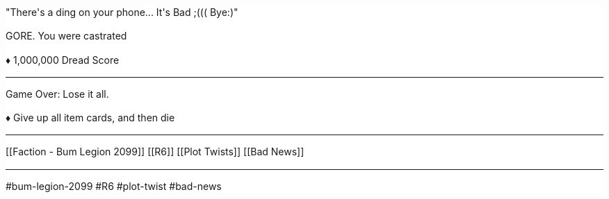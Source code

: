 <iframe src="https://cdn2.mondomegabits.com/cards/videos/av1/0108.mp4" allow="fullscreen" allowfullscreen="" style="height:100%;width:100%; aspect-ratio: 16 / 9; "></iframe>

"There's a ding on your phone... It's Bad ;((( Bye:)" 

GORE. You were castrated 

♦ 1,000,000 Dread Score 

------------ 

Game Over: Lose it all. 

♦ Give up all item cards, and then die

--------------

[[Faction - Bum Legion 2099]]
[[R6]]
[[Plot Twists]]
[[Bad News]]

--------------

#bum-legion-2099 #R6 #plot-twist #bad-news 